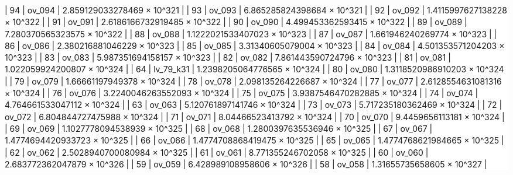| 94 | ov_094 | 2.859129033278469 × 10^321 |
| 93 | ov_093 | 6.865285824398684 × 10^321 |
| 92 | ov_092 | 1.4115997627138228 × 10^322 |
| 91 | ov_091 | 2.6186166732919485 × 10^322 |
| 90 | ov_090 | 4.499453362593415 × 10^322 |
| 89 | ov_089 | 7.280370565323575 × 10^322 |
| 88 | ov_088 | 1.1222021533407023 × 10^323 |
| 87 | ov_087 | 1.661946240269774 × 10^323 |
| 86 | ov_086 | 2.380216881046229 × 10^323 |
| 85 | ov_085 | 3.31340605079004 × 10^323 |
| 84 | ov_084 | 4.501353571204203 × 10^323 |
| 83 | ov_083 | 5.987351694158157 × 10^323 |
| 82 | ov_082 | 7.861443590724796 × 10^323 |
| 81 | ov_081 | 1.022059924200807 × 10^324 |
| 64 | lv_79_k31 | 1.2398205064776565 × 10^324 |
| 80 | ov_080 | 1.3118520986910203 × 10^324 |
| 79 | ov_079 | 1.66661197949378 × 10^324 |
| 78 | ov_078 | 2.098135264226687 × 10^324 |
| 77 | ov_077 | 2.6128554631081316 × 10^324 |
| 76 | ov_076 | 3.2240046263552093 × 10^324 |
| 75 | ov_075 | 3.9387546470282885 × 10^324 |
| 74 | ov_074 | 4.764661533047112 × 10^324 |
| 63 | ov_063 | 5.120761897141746 × 10^324 |
| 73 | ov_073 | 5.717235180362469 × 10^324 |
| 72 | ov_072 | 6.804844727475988 × 10^324 |
| 71 | ov_071 | 8.04466523413792 × 10^324 |
| 70 | ov_070 | 9.4459656113181 × 10^324 |
| 69 | ov_069 | 1.1027778094538939 × 10^325 |
| 68 | ov_068 | 1.2800397635536946 × 10^325 |
| 67 | ov_067 | 1.4774694420933723 × 10^325 |
| 66 | ov_066 | 1.4774708868419475 × 10^325 |
| 65 | ov_065 | 1.4774768621984665 × 10^325 |
| 62 | ov_062 | 2.5028940700080984 × 10^325 |
| 61 | ov_061 | 8.771355246702058 × 10^325 |
| 60 | ov_060 | 2.683772362047879 × 10^326 |
| 59 | ov_059 | 6.428989108958606 × 10^326 |
| 58 | ov_058 | 1.31655735658605 × 10^327 |